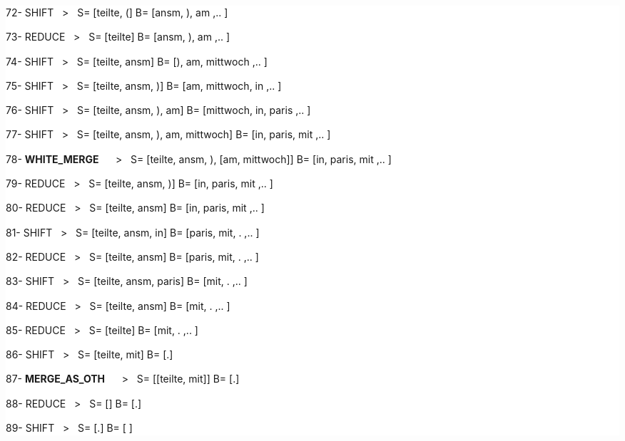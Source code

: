 
72- SHIFT&nbsp;&nbsp;&nbsp;>&nbsp;&nbsp;&nbsp;S= [teilte, (]   B= [ansm, ), am ,.. ]



73- REDUCE&nbsp;&nbsp;&nbsp;>&nbsp;&nbsp;&nbsp;S= [teilte]   B= [ansm, ), am ,.. ]



74- SHIFT&nbsp;&nbsp;&nbsp;>&nbsp;&nbsp;&nbsp;S= [teilte, ansm]   B= [), am, mittwoch ,.. ]



75- SHIFT&nbsp;&nbsp;&nbsp;>&nbsp;&nbsp;&nbsp;S= [teilte, ansm, )]   B= [am, mittwoch, in ,.. ]



76- SHIFT&nbsp;&nbsp;&nbsp;>&nbsp;&nbsp;&nbsp;S= [teilte, ansm, ), am]   B= [mittwoch, in, paris ,.. ]



77- SHIFT&nbsp;&nbsp;&nbsp;>&nbsp;&nbsp;&nbsp;S= [teilte, ansm, ), am, mittwoch]   B= [in, paris, mit ,.. ]



78- **WHITE_MERGE**&nbsp;&nbsp;&nbsp;&nbsp;&nbsp;&nbsp;>&nbsp;&nbsp;&nbsp;S= [teilte, ansm, ), [am, mittwoch]]   B= [in, paris, mit ,.. ]



79- REDUCE&nbsp;&nbsp;&nbsp;>&nbsp;&nbsp;&nbsp;S= [teilte, ansm, )]   B= [in, paris, mit ,.. ]



80- REDUCE&nbsp;&nbsp;&nbsp;>&nbsp;&nbsp;&nbsp;S= [teilte, ansm]   B= [in, paris, mit ,.. ]



81- SHIFT&nbsp;&nbsp;&nbsp;>&nbsp;&nbsp;&nbsp;S= [teilte, ansm, in]   B= [paris, mit, . ,.. ]



82- REDUCE&nbsp;&nbsp;&nbsp;>&nbsp;&nbsp;&nbsp;S= [teilte, ansm]   B= [paris, mit, . ,.. ]



83- SHIFT&nbsp;&nbsp;&nbsp;>&nbsp;&nbsp;&nbsp;S= [teilte, ansm, paris]   B= [mit, . ,.. ]



84- REDUCE&nbsp;&nbsp;&nbsp;>&nbsp;&nbsp;&nbsp;S= [teilte, ansm]   B= [mit, . ,.. ]



85- REDUCE&nbsp;&nbsp;&nbsp;>&nbsp;&nbsp;&nbsp;S= [teilte]   B= [mit, . ,.. ]



86- SHIFT&nbsp;&nbsp;&nbsp;>&nbsp;&nbsp;&nbsp;S= [teilte, mit]   B= [.]



87- **MERGE_AS_OTH**&nbsp;&nbsp;&nbsp;&nbsp;&nbsp;&nbsp;>&nbsp;&nbsp;&nbsp;S= [[teilte, mit]]   B= [.]



88- REDUCE&nbsp;&nbsp;&nbsp;>&nbsp;&nbsp;&nbsp;S= []   B= [.]



89- SHIFT&nbsp;&nbsp;&nbsp;>&nbsp;&nbsp;&nbsp;S= [.]   B= [ ]
